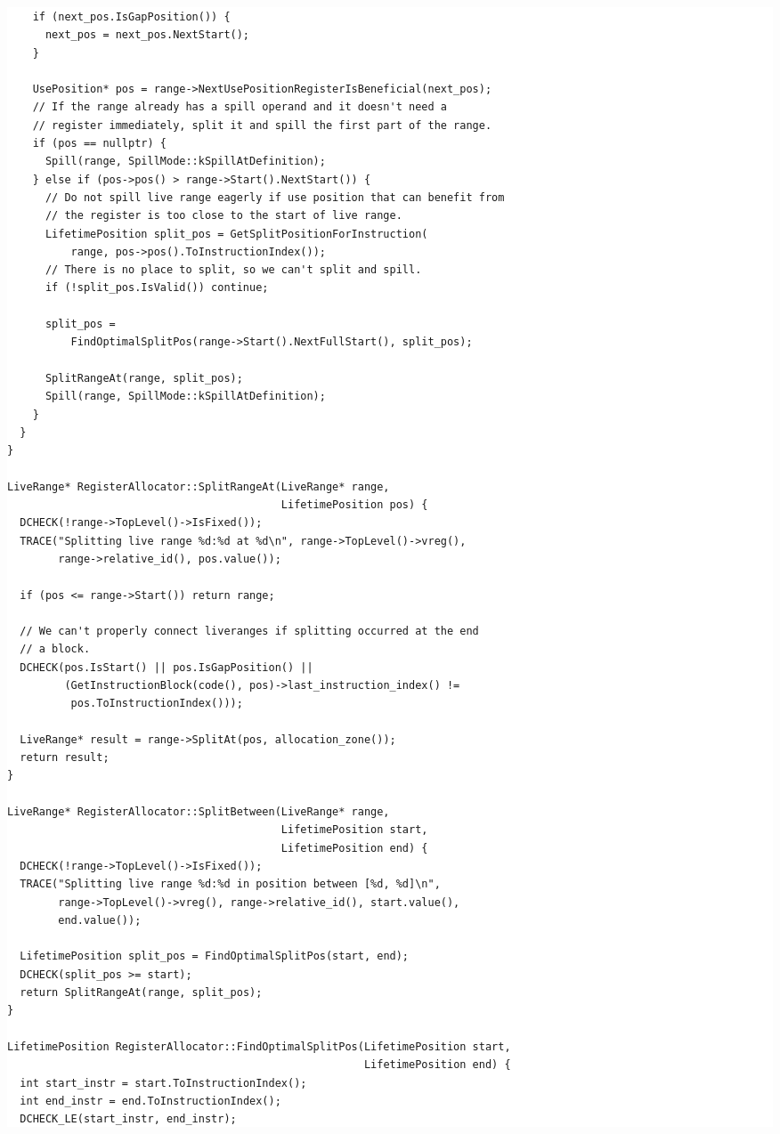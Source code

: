 ```
    if (next_pos.IsGapPosition()) {
      next_pos = next_pos.NextStart();
    }

    UsePosition* pos = range->NextUsePositionRegisterIsBeneficial(next_pos);
    // If the range already has a spill operand and it doesn't need a
    // register immediately, split it and spill the first part of the range.
    if (pos == nullptr) {
      Spill(range, SpillMode::kSpillAtDefinition);
    } else if (pos->pos() > range->Start().NextStart()) {
      // Do not spill live range eagerly if use position that can benefit from
      // the register is too close to the start of live range.
      LifetimePosition split_pos = GetSplitPositionForInstruction(
          range, pos->pos().ToInstructionIndex());
      // There is no place to split, so we can't split and spill.
      if (!split_pos.IsValid()) continue;

      split_pos =
          FindOptimalSplitPos(range->Start().NextFullStart(), split_pos);

      SplitRangeAt(range, split_pos);
      Spill(range, SpillMode::kSpillAtDefinition);
    }
  }
}

LiveRange* RegisterAllocator::SplitRangeAt(LiveRange* range,
                                           LifetimePosition pos) {
  DCHECK(!range->TopLevel()->IsFixed());
  TRACE("Splitting live range %d:%d at %d\n", range->TopLevel()->vreg(),
        range->relative_id(), pos.value());

  if (pos <= range->Start()) return range;

  // We can't properly connect liveranges if splitting occurred at the end
  // a block.
  DCHECK(pos.IsStart() || pos.IsGapPosition() ||
         (GetInstructionBlock(code(), pos)->last_instruction_index() !=
          pos.ToInstructionIndex()));

  LiveRange* result = range->SplitAt(pos, allocation_zone());
  return result;
}

LiveRange* RegisterAllocator::SplitBetween(LiveRange* range,
                                           LifetimePosition start,
                                           LifetimePosition end) {
  DCHECK(!range->TopLevel()->IsFixed());
  TRACE("Splitting live range %d:%d in position between [%d, %d]\n",
        range->TopLevel()->vreg(), range->relative_id(), start.value(),
        end.value());

  LifetimePosition split_pos = FindOptimalSplitPos(start, end);
  DCHECK(split_pos >= start);
  return SplitRangeAt(range, split_pos);
}

LifetimePosition RegisterAllocator::FindOptimalSplitPos(LifetimePosition start,
                                                        LifetimePosition end) {
  int start_instr = start.ToInstructionIndex();
  int end_instr = end.ToInstructionIndex();
  DCHECK_LE(start_instr, end_instr);

```
